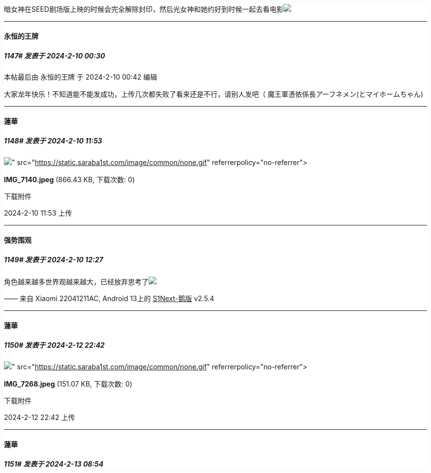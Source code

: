 暗女神在SEED剧场版上映的时候会完全解除封印，然后光女神和她约好到时候一起去看电影<img src="https://static.saraba1st.com/image/smiley/face2017/037.png" referrerpolicy="no-referrer">

*****

####  永恒的王牌  
##### 1147#       发表于 2024-2-10 00:30

 本帖最后由 永恒的王牌 于 2024-2-10 00:42 编辑 

大家龙年快乐！不知道能不能发成功，上传几次都失败了看来还是不行，请别人发吧（
魔王軍憑依係長アーフネメン(とマイホームちゃん)


*****

####  蓮華  
##### 1148#       发表于 2024-2-10 11:53

<img src="https://img.saraba1st.com/forum/202402/10/115331s64xx62f060f04fs.jpeg" referrerpolicy="no-referrer">" src="https://static.saraba1st.com/image/common/none.gif" referrerpolicy="no-referrer">

<strong>IMG_7140.jpeg</strong> (866.43 KB, 下载次数: 0)

下载附件

2024-2-10 11:53 上传


*****

####  强势围观  
##### 1149#       发表于 2024-2-10 12:27

角色越来越多世界观越来越大，已经放弃思考了<img src="https://static.saraba1st.com/image/smiley/face2017/066.png" referrerpolicy="no-referrer">

—— 来自 Xiaomi 22041211AC, Android 13上的 [S1Next-鹅版](https://github.com/ykrank/S1-Next/releases) v2.5.4

*****

####  蓮華  
##### 1150#       发表于 2024-2-12 22:42

<img src="https://img.saraba1st.com/forum/202402/12/224237ekaaxkaabgx5sqfx.jpeg" referrerpolicy="no-referrer">" src="https://static.saraba1st.com/image/common/none.gif" referrerpolicy="no-referrer">

<strong>IMG_7268.jpeg</strong> (151.07 KB, 下载次数: 0)

下载附件

2024-2-12 22:42 上传


*****

####  蓮華  
##### 1151#       发表于 2024-2-13 08:54

